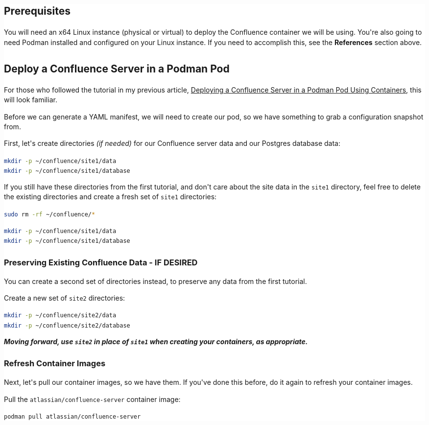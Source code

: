 ## Prerequisites

You will need an x64 Linux instance (physical or virtual) to deploy the Confluence container we will be using.  You're also going to need Podman installed and configured on your Linux instance.  If you need to accomplish this, see the **References** section above.

## Deploy a Confluence Server in a Podman Pod

For those who followed the tutorial in my previous article, [Deploying a Confluence Server in a Podman Pod Using Containers](https://www.linkedin.com/pulse/deploying-confluence-server-podman-pod-using-containers-tom-dean/), this will look familiar.

Before we can generate a YAML manifest, we will need to create our pod, so we have something to grab a configuration snapshot from.

First, let's create directories *(if needed)* for our Confluence server data and our Postgres database data:
```bash
mkdir -p ~/confluence/site1/data
mkdir -p ~/confluence/site1/database
```

If you still have these directories from the first tutorial, and don't care about the site data in the `site1` directory, feel free to delete the existing directories and create a fresh set of `site1` directories:
```bash
sudo rm -rf ~/confluence/*
```

```bash
mkdir -p ~/confluence/site1/data
mkdir -p ~/confluence/site1/database
```

### Preserving Existing Confluence Data - IF DESIRED

You can create a second set of directories instead, to preserve any data from the first tutorial.

Create a new set of `site2` directories:
```bash
mkdir -p ~/confluence/site2/data
mkdir -p ~/confluence/site2/database
```

***Moving forward, use `site2` in place of `site1` when creating your containers, as appropriate.***

### Refresh Container Images

Next, let's pull our container images, so we have them.  If you've done this before, do it again to refresh your container images.

Pull the `atlassian/confluence-server` container image:
```bash
podman pull atlassian/confluence-server
```
